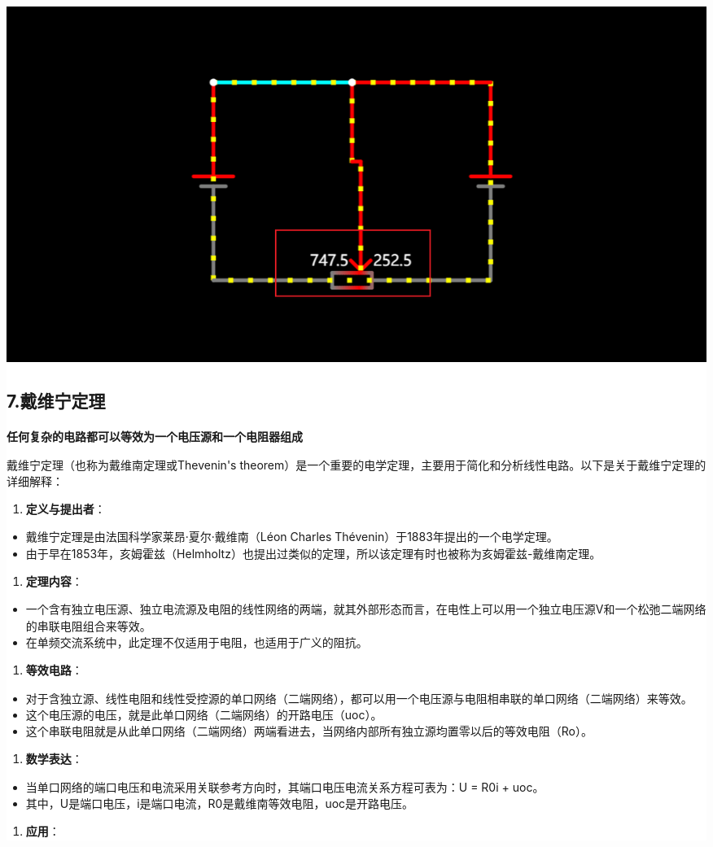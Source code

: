 ![image-20240615104836045](assets/image-20240615104836045.png)





## 7.戴维宁定理

**任何复杂的电路都可以等效为一个电压源和一个电阻器组成**

 

戴维宁定理（也称为戴维南定理或Thevenin's theorem）是一个重要的电学定理，主要用于简化和分析线性电路。以下是关于戴维宁定理的详细解释：

1. **定义与提出者**：

- 戴维宁定理是由法国科学家莱昂·夏尔·戴维南（Léon     Charles Thévenin）于1883年提出的一个电学定理。
- 由于早在1853年，亥姆霍兹（Helmholtz）也提出过类似的定理，所以该定理有时也被称为亥姆霍兹-戴维南定理。

1. **定理内容**：

- 一个含有独立电压源、独立电流源及电阻的线性网络的两端，就其外部形态而言，在电性上可以用一个独立电压源V和一个松弛二端网络的串联电阻组合来等效。
- 在单频交流系统中，此定理不仅适用于电阻，也适用于广义的阻抗。

1. **等效电路**：

- 对于含独立源、线性电阻和线性受控源的单口网络（二端网络），都可以用一个电压源与电阻相串联的单口网络（二端网络）来等效。
- 这个电压源的电压，就是此单口网络（二端网络）的开路电压（uoc）。
- 这个串联电阻就是从此单口网络（二端网络）两端看进去，当网络内部所有独立源均置零以后的等效电阻（Ro）。

1. **数学表达**：

- 当单口网络的端口电压和电流采用关联参考方向时，其端口电压电流关系方程可表为：U     = R0i + uoc。
- 其中，U是端口电压，i是端口电流，R0是戴维南等效电阻，uoc是开路电压。

1. **应用**：
